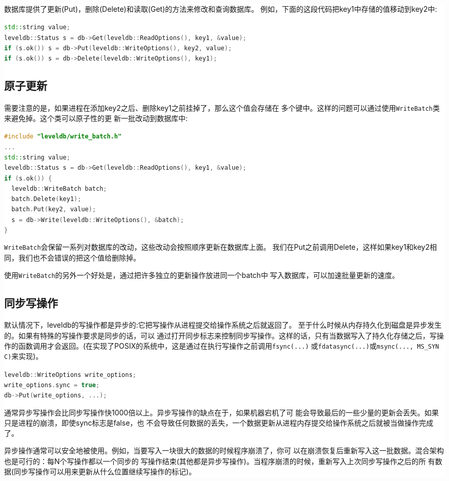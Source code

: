 数据库提供了更新(Put)，删除(Delete)和读取(Get)的方法来修改和查询数据库。
例如，下面的这段代码把key1中存储的值移动到key2中:

```c++
std::string value;
leveldb::Status s = db->Get(leveldb::ReadOptions(), key1, &value);
if (s.ok()) s = db->Put(leveldb::WriteOptions(), key2, value);
if (s.ok()) s = db->Delete(leveldb::WriteOptions(), key1);
```

## 原子更新

需要注意的是，如果进程在添加key2之后、删除key1之前挂掉了，那么这个值会存储在
多个键中。这样的问题可以通过使用`WriteBatch`类来避免掉。这个类可以原子性的更
新一批改动到数据库中:

```c++
#include "leveldb/write_batch.h"
...
std::string value;
leveldb::Status s = db->Get(leveldb::ReadOptions(), key1, &value);
if (s.ok()) {
  leveldb::WriteBatch batch;
  batch.Delete(key1);
  batch.Put(key2, value);
  s = db->Write(leveldb::WriteOptions(), &batch);
}
```

`WriteBatch`会保留一系列对数据库的改动，这些改动会按照顺序更新在数据库上面。
我们在Put之前调用Delete，这样如果key1和key2相同，我们也不会错误的把这个值给删除掉。

使用`WriteBatch`的另外一个好处是，通过把许多独立的更新操作放进同一个batch中
写入数据库，可以加速批量更新的速度。

## 同步写操作

默认情况下，leveldb的写操作都是异步的:它把写操作从进程提交给操作系统之后就返回了。
至于什么时候从内存持久化到磁盘是异步发生的。如果有特殊的写操作要求是同步的话，可以
通过打开同步标志来控制同步写操作。这样的话，只有当数据写入了持久化存储之后，写操
作的函数调用才会返回。(在实现了POSIX的系统中，这是通过在执行写操作之前调用`fsync(...)`
或`fdatasync(...)`或`msync(..., MS_SYNC)`来实现)。

```c++
leveldb::WriteOptions write_options;
write_options.sync = true;
db->Put(write_options, ...);
```

通常异步写操作会比同步写操作快1000倍以上。异步写操作的缺点在于，如果机器宕机了可
能会导致最后的一些少量的更新会丢失。如果只是进程的崩溃，即使sync标志是false，也
不会导致任何数据的丢失，一个数据更新从进程内存提交给操作系统之后就被当做操作完成了。

异步操作通常可以安全地被使用。例如，当要写入一块很大的数据的时候程序崩溃了，你可
以在崩溃恢复后重新写入这一批数据。混合架构也是可行的：每N个写操作都以一个同步的
写操作结束(其他都是异步写操作)。当程序崩溃的时候，重新写入上次同步写操作之后的所
有数据(同步写操作可以用来更新从什么位置继续写操作的标记)。
